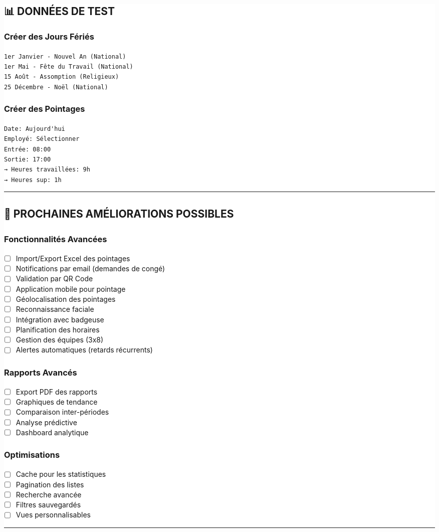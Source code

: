 
## 📊 DONNÉES DE TEST

### **Créer des Jours Fériés**
```
1er Janvier - Nouvel An (National)
1er Mai - Fête du Travail (National)
15 Août - Assomption (Religieux)
25 Décembre - Noël (National)
```

### **Créer des Pointages**
```
Date: Aujourd'hui
Employé: Sélectionner
Entrée: 08:00
Sortie: 17:00
→ Heures travaillées: 9h
→ Heures sup: 1h
```

---

## 🚀 PROCHAINES AMÉLIORATIONS POSSIBLES

### **Fonctionnalités Avancées**
- [ ] Import/Export Excel des pointages
- [ ] Notifications par email (demandes de congé)
- [ ] Validation par QR Code
- [ ] Application mobile pour pointage
- [ ] Géolocalisation des pointages
- [ ] Reconnaissance faciale
- [ ] Intégration avec badgeuse
- [ ] Planification des horaires
- [ ] Gestion des équipes (3x8)
- [ ] Alertes automatiques (retards récurrents)

### **Rapports Avancés**
- [ ] Export PDF des rapports
- [ ] Graphiques de tendance
- [ ] Comparaison inter-périodes
- [ ] Analyse prédictive
- [ ] Dashboard analytique

### **Optimisations**
- [ ] Cache pour les statistiques
- [ ] Pagination des listes
- [ ] Recherche avancée
- [ ] Filtres sauvegardés
- [ ] Vues personnalisables

---